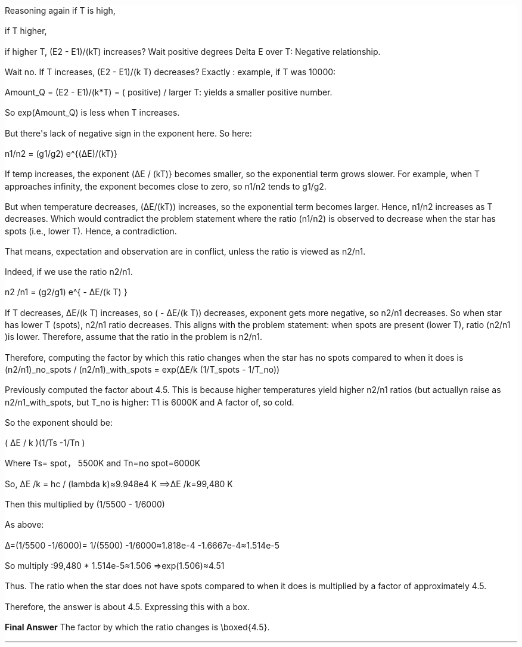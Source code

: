 Reasoning again if T is high,

if T higher,

if higher T, (E2 - E1)/(kT) increases? Wait positive degrees Delta E over T: Negative relationship.

Wait no. If T increases, (E2 - E1)/(k T) decreases? Exactly : example, if T was 10000:

Amount_Q = (E2 - E1)/(k*T) = ( positive) / larger T: yields a smaller positive number.

So exp(Amount_Q) is less when T increases.

But there's lack of negative sign in the exponent here. So here:

n1/n2 = (g1/g2) e^{(ΔE)/(kT)}

If temp increases, the exponent (ΔE / (kT)} becomes smaller, so the exponential term grows slower. For example, when T approaches infinity, the exponent becomes close to zero, so n1/n2 tends to g1/g2.

But when temperature decreases, (ΔE/(kT)) increases, so the exponential term becomes larger. Hence, n1/n2 increases as T decreases. Which would contradict the problem statement where the ratio (n1/n2) is observed to decrease when the star has spots (i.e., lower T). Hence, a contradiction.

That means, expectation and observation are in conflict, unless the ratio is viewed as n2/n1.

Indeed, if we use the ratio n2/n1.

n2 /n1 = (g2/g1) e^{ - ΔE/(k T) }

If T decreases, ΔE/(k T) increases, so ( - ΔE/(k T)) decreases, exponent gets more negative, so n2/n1 decreases. So when star has lower T (spots), n2/n1 ratio decreases. This aligns with the problem statement: when spots are present (lower T), ratio (n2/n1 )is lower. Therefore, assume that the ratio in the problem is n2/n1.

Therefore, computing the factor by which this ratio changes when the star has no spots compared to when it does is (n2/n1)_no_spots / (n2/n1)_with_spots = exp(ΔE/k (1/T_spots - 1/T_no))

Previously computed the factor about 4.5. This is because higher temperatures yield higher n2/n1 ratios (but actuallyn raise as n2/n1_with_spots, but T_no is higher: T1 is 6000K and A factor of, so cold.

So the exponent should be:

( ΔE / k )(1/Ts -1/Tn )

Where Ts= spot， 5500K and Tn=no spot=6000K

So, ∆E /k = hc / (lambda k)≈9.948e4 K ==>∆E /k=99,480 K

Then this multiplied by (1/5500 - 1/6000)

As above:

Δ=(1/5500 -1/6000)= 1/(5500) -1/6000≈1.818e-4 -1.6667e-4≈1.514e-5

So multiply :99,480 * 1.514e-5≈1.506 =>exp(1.506)≈4.51

Thus. The ratio when the star does not have spots compared to when it does is multiplied by a factor of approximately 4.5.

Therefore, the answer is about 4.5. Expressing this with a box.

**Final Answer**
The factor by which the ratio changes is \boxed{4.5}.


---


